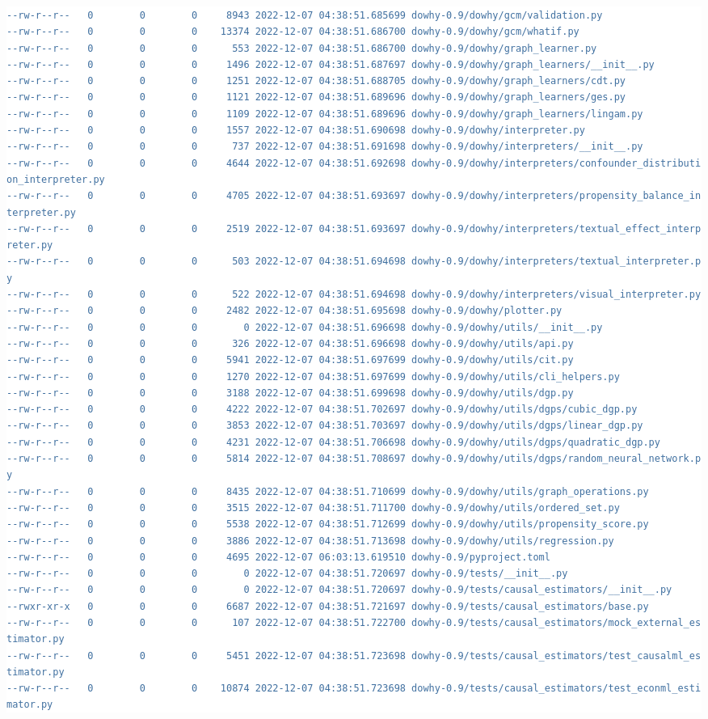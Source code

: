 ```diff
--rw-r--r--   0        0        0     8943 2022-12-07 04:38:51.685699 dowhy-0.9/dowhy/gcm/validation.py
--rw-r--r--   0        0        0    13374 2022-12-07 04:38:51.686700 dowhy-0.9/dowhy/gcm/whatif.py
--rw-r--r--   0        0        0      553 2022-12-07 04:38:51.686700 dowhy-0.9/dowhy/graph_learner.py
--rw-r--r--   0        0        0     1496 2022-12-07 04:38:51.687697 dowhy-0.9/dowhy/graph_learners/__init__.py
--rw-r--r--   0        0        0     1251 2022-12-07 04:38:51.688705 dowhy-0.9/dowhy/graph_learners/cdt.py
--rw-r--r--   0        0        0     1121 2022-12-07 04:38:51.689696 dowhy-0.9/dowhy/graph_learners/ges.py
--rw-r--r--   0        0        0     1109 2022-12-07 04:38:51.689696 dowhy-0.9/dowhy/graph_learners/lingam.py
--rw-r--r--   0        0        0     1557 2022-12-07 04:38:51.690698 dowhy-0.9/dowhy/interpreter.py
--rw-r--r--   0        0        0      737 2022-12-07 04:38:51.691698 dowhy-0.9/dowhy/interpreters/__init__.py
--rw-r--r--   0        0        0     4644 2022-12-07 04:38:51.692698 dowhy-0.9/dowhy/interpreters/confounder_distribution_interpreter.py
--rw-r--r--   0        0        0     4705 2022-12-07 04:38:51.693697 dowhy-0.9/dowhy/interpreters/propensity_balance_interpreter.py
--rw-r--r--   0        0        0     2519 2022-12-07 04:38:51.693697 dowhy-0.9/dowhy/interpreters/textual_effect_interpreter.py
--rw-r--r--   0        0        0      503 2022-12-07 04:38:51.694698 dowhy-0.9/dowhy/interpreters/textual_interpreter.py
--rw-r--r--   0        0        0      522 2022-12-07 04:38:51.694698 dowhy-0.9/dowhy/interpreters/visual_interpreter.py
--rw-r--r--   0        0        0     2482 2022-12-07 04:38:51.695698 dowhy-0.9/dowhy/plotter.py
--rw-r--r--   0        0        0        0 2022-12-07 04:38:51.696698 dowhy-0.9/dowhy/utils/__init__.py
--rw-r--r--   0        0        0      326 2022-12-07 04:38:51.696698 dowhy-0.9/dowhy/utils/api.py
--rw-r--r--   0        0        0     5941 2022-12-07 04:38:51.697699 dowhy-0.9/dowhy/utils/cit.py
--rw-r--r--   0        0        0     1270 2022-12-07 04:38:51.697699 dowhy-0.9/dowhy/utils/cli_helpers.py
--rw-r--r--   0        0        0     3188 2022-12-07 04:38:51.699698 dowhy-0.9/dowhy/utils/dgp.py
--rw-r--r--   0        0        0     4222 2022-12-07 04:38:51.702697 dowhy-0.9/dowhy/utils/dgps/cubic_dgp.py
--rw-r--r--   0        0        0     3853 2022-12-07 04:38:51.703697 dowhy-0.9/dowhy/utils/dgps/linear_dgp.py
--rw-r--r--   0        0        0     4231 2022-12-07 04:38:51.706698 dowhy-0.9/dowhy/utils/dgps/quadratic_dgp.py
--rw-r--r--   0        0        0     5814 2022-12-07 04:38:51.708697 dowhy-0.9/dowhy/utils/dgps/random_neural_network.py
--rw-r--r--   0        0        0     8435 2022-12-07 04:38:51.710699 dowhy-0.9/dowhy/utils/graph_operations.py
--rw-r--r--   0        0        0     3515 2022-12-07 04:38:51.711700 dowhy-0.9/dowhy/utils/ordered_set.py
--rw-r--r--   0        0        0     5538 2022-12-07 04:38:51.712699 dowhy-0.9/dowhy/utils/propensity_score.py
--rw-r--r--   0        0        0     3886 2022-12-07 04:38:51.713698 dowhy-0.9/dowhy/utils/regression.py
--rw-r--r--   0        0        0     4695 2022-12-07 06:03:13.619510 dowhy-0.9/pyproject.toml
--rw-r--r--   0        0        0        0 2022-12-07 04:38:51.720697 dowhy-0.9/tests/__init__.py
--rw-r--r--   0        0        0        0 2022-12-07 04:38:51.720697 dowhy-0.9/tests/causal_estimators/__init__.py
--rwxr-xr-x   0        0        0     6687 2022-12-07 04:38:51.721697 dowhy-0.9/tests/causal_estimators/base.py
--rw-r--r--   0        0        0      107 2022-12-07 04:38:51.722700 dowhy-0.9/tests/causal_estimators/mock_external_estimator.py
--rw-r--r--   0        0        0     5451 2022-12-07 04:38:51.723698 dowhy-0.9/tests/causal_estimators/test_causalml_estimator.py
--rw-r--r--   0        0        0    10874 2022-12-07 04:38:51.723698 dowhy-0.9/tests/causal_estimators/test_econml_estimator.py
```